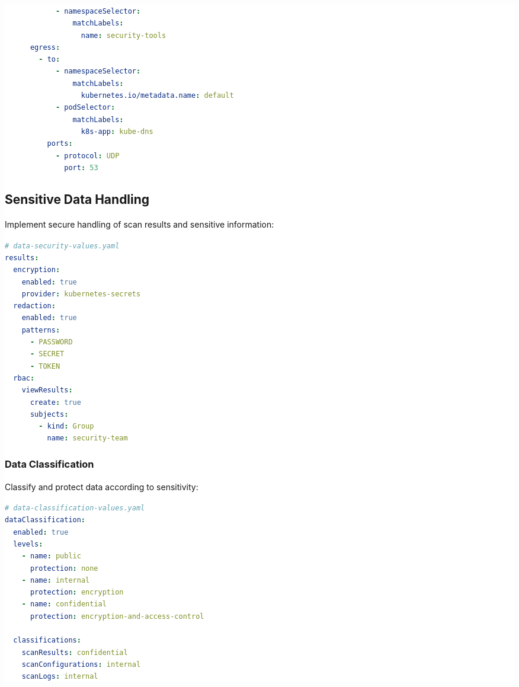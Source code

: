 ```yaml
            - namespaceSelector:
                matchLabels:
                  name: security-tools
      egress:
        - to:
            - namespaceSelector:
                matchLabels:
                  kubernetes.io/metadata.name: default
            - podSelector:
                matchLabels:
                  k8s-app: kube-dns
          ports:
            - protocol: UDP
              port: 53
```

## Sensitive Data Handling

Implement secure handling of scan results and sensitive information:

```yaml
# data-security-values.yaml
results:
  encryption:
    enabled: true
    provider: kubernetes-secrets
  redaction:
    enabled: true
    patterns:
      - PASSWORD
      - SECRET
      - TOKEN
  rbac:
    viewResults:
      create: true
      subjects:
        - kind: Group
          name: security-team
```

### Data Classification

Classify and protect data according to sensitivity:

```yaml
# data-classification-values.yaml
dataClassification:
  enabled: true
  levels:
    - name: public
      protection: none
    - name: internal
      protection: encryption
    - name: confidential
      protection: encryption-and-access-control
  
  classifications:
    scanResults: confidential
    scanConfigurations: internal
    scanLogs: internal
```
